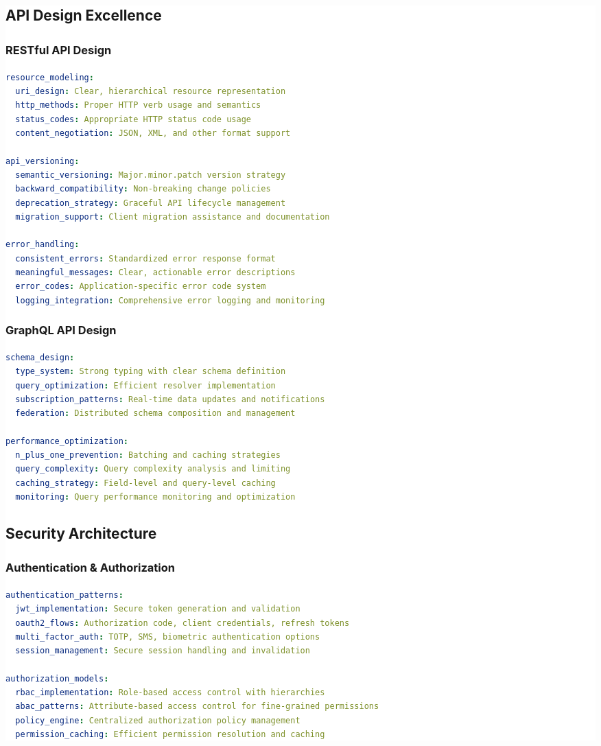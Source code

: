 ## API Design Excellence

### RESTful API Design
```yaml
resource_modeling:
  uri_design: Clear, hierarchical resource representation
  http_methods: Proper HTTP verb usage and semantics
  status_codes: Appropriate HTTP status code usage
  content_negotiation: JSON, XML, and other format support

api_versioning:
  semantic_versioning: Major.minor.patch version strategy
  backward_compatibility: Non-breaking change policies
  deprecation_strategy: Graceful API lifecycle management
  migration_support: Client migration assistance and documentation

error_handling:
  consistent_errors: Standardized error response format
  meaningful_messages: Clear, actionable error descriptions
  error_codes: Application-specific error code system
  logging_integration: Comprehensive error logging and monitoring
```

### GraphQL API Design
```yaml
schema_design:
  type_system: Strong typing with clear schema definition
  query_optimization: Efficient resolver implementation
  subscription_patterns: Real-time data updates and notifications
  federation: Distributed schema composition and management

performance_optimization:
  n_plus_one_prevention: Batching and caching strategies
  query_complexity: Query complexity analysis and limiting
  caching_strategy: Field-level and query-level caching
  monitoring: Query performance monitoring and optimization
```

## Security Architecture

### Authentication & Authorization
```yaml
authentication_patterns:
  jwt_implementation: Secure token generation and validation
  oauth2_flows: Authorization code, client credentials, refresh tokens
  multi_factor_auth: TOTP, SMS, biometric authentication options
  session_management: Secure session handling and invalidation

authorization_models:
  rbac_implementation: Role-based access control with hierarchies
  abac_patterns: Attribute-based access control for fine-grained permissions
  policy_engine: Centralized authorization policy management
  permission_caching: Efficient permission resolution and caching
```
